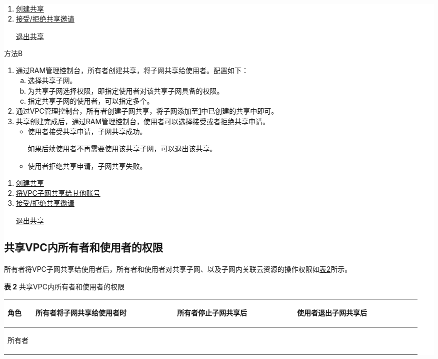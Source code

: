 <td class="cellrowborder" valign="top" width="32.019999999999996%" headers="mcps1.2.4.1.3 "><a name="ol15691950153919"></a><a name="ol15691950153919"></a><ol id="ol15691950153919"><li><a href="https://support.huaweicloud.com/usermanual-ram/ram_03_0003.html" target="_blank" rel="noopener noreferrer">创建共享</a></li><li><a href="https://support.huaweicloud.com/usermanual-ram/ram_03_0011.html" target="_blank" rel="noopener noreferrer">接受/拒绝共享邀请</a><p id="p68206338464"><a name="p68206338464"></a><a name="p68206338464"></a><a href="https://support.huaweicloud.com/usermanual-ram/ram_03_0012.html" target="_blank" rel="noopener noreferrer">退出共享</a></p>
</li></ol>
</td>
</tr>
<tr id="row14431328122318"><td class="cellrowborder" valign="top" width="10.74%" headers="mcps1.2.4.1.1 "><p id="p17431182822311"><a name="p17431182822311"></a><a name="p17431182822311"></a>方法B</p>
</td>
<td class="cellrowborder" valign="top" width="57.24%" headers="mcps1.2.4.1.2 "><a name="ol1639815304"></a><a name="ol1639815304"></a><ol id="ol1639815304"><li id="li3798164994814"><a name="li3798164994814"></a><a name="li3798164994814"></a>通过RAM管理控制台，所有者创建共享，将子网共享给使用者。配置如下：<a name="vpc_share_0001_ol1939218356268"></a><a name="vpc_share_0001_ol1939218356268"></a><ol type="a" id="vpc_share_0001_ol1939218356268"><li>选择共享子网。</li><li>为共享子网选择权限，即指定使用者对该共享子网具备的权限。</li><li>指定共享子网的使用者，可以指定多个。</li></ol>
</li><li>通过VPC管理控制台，所有者创建子网共享，将子网添加至<a href="#li3798164994814">1</a>中已创建的共享中即可。</li><li>共享创建完成后，通过RAM管理控制台，使用者可以选择接受或者拒绝共享申请。<a name="vpc_share_0001_ul1064401613317"></a><a name="vpc_share_0001_ul1064401613317"></a><ul id="vpc_share_0001_ul1064401613317"><li>使用者接受共享申请，子网共享成功。<p id="vpc_share_0001_p2177111203312"><a name="vpc_share_0001_p2177111203312"></a><a name="vpc_share_0001_p2177111203312"></a>如果后续使用者不再需要使用该共享子网，可以退出该共享。</p>
</li><li>使用者拒绝共享申请，子网共享失败。</li></ul>
</li></ol>
</td>
<td class="cellrowborder" valign="top" width="32.019999999999996%" headers="mcps1.2.4.1.3 "><a name="ol81511034135115"></a><a name="ol81511034135115"></a><ol id="ol81511034135115"><li><a href="https://support.huaweicloud.com/usermanual-ram/ram_03_0003.html" target="_blank" rel="noopener noreferrer">创建共享</a></li><li><a href="将VPC子网共享给其他账号.md">将VPC子网共享给其他账号</a></li><li><a href="https://support.huaweicloud.com/usermanual-ram/ram_03_0011.html" target="_blank" rel="noopener noreferrer">接受/拒绝共享邀请</a><p id="vpc_share_0001_p68206338464"><a name="vpc_share_0001_p68206338464"></a><a name="vpc_share_0001_p68206338464"></a><a href="https://support.huaweicloud.com/usermanual-ram/ram_03_0012.html" target="_blank" rel="noopener noreferrer">退出共享</a></p>
</li></ol>
</td>
</tr>
</tbody>
</table>

## 共享VPC内所有者和使用者的权限<a name="section1643825351911"></a>

所有者将VPC子网共享给使用者后，所有者和使用者对共享子网、以及子网内关联云资源的操作权限如[表2](#table12766714194417)所示。

**表 2**  共享VPC内所有者和使用者的权限

<a name="table12766714194417"></a>
<table><thead align="left"><tr id="row9766714134413"><th class="cellrowborder" valign="top" width="6.77%" id="mcps1.2.5.1.1"><p id="p137661314134419"><a name="p137661314134419"></a><a name="p137661314134419"></a>角色</p>
</th>
<th class="cellrowborder" valign="top" width="34.23%" id="mcps1.2.5.1.2"><p id="p47662145442"><a name="p47662145442"></a><a name="p47662145442"></a>所有者将子网共享给使用者时</p>
</th>
<th class="cellrowborder" valign="top" width="28.99%" id="mcps1.2.5.1.3"><p id="p127661141441"><a name="p127661141441"></a><a name="p127661141441"></a>所有者停止子网共享后</p>
</th>
<th class="cellrowborder" valign="top" width="30.009999999999998%" id="mcps1.2.5.1.4"><p id="p1376618143446"><a name="p1376618143446"></a><a name="p1376618143446"></a>使用者退出子网共享后</p>
</th>
</tr>
</thead>
<tbody><tr id="row18766191418440"><td class="cellrowborder" valign="top" width="6.77%" headers="mcps1.2.5.1.1 "><p id="p176616148447"><a name="p176616148447"></a><a name="p176616148447"></a>所有者</p>